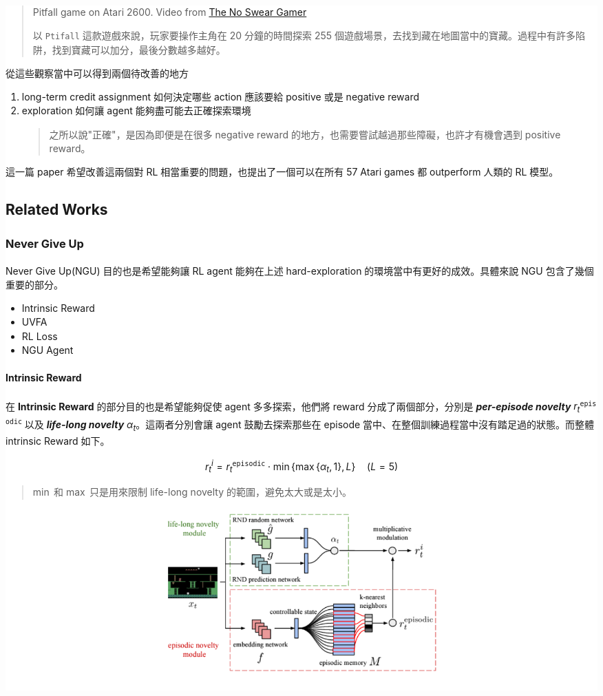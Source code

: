 > Pitfall game on Atari 2600. Video from [The No Swear Gamer](https://www.youtube.com/@thenosweargamer1449)
> 
> 以 `Ptifall` 這款遊戲來說，玩家要操作主角在 20 分鐘的時間探索 255 個遊戲場景，去找到藏在地圖當中的寶藏。過程中有許多陷阱，找到寶藏可以加分，最後分數越多越好。

從這些觀察當中可以得到兩個待改善的地方
1. long-term credit assignment
    如何決定哪些 action 應該要給 positive 或是 negative reward
2. exploration
    如何讓 agent 能夠盡可能去正確探索環境
    > 之所以說"正確"，是因為即便是在很多 negative reward 的地方，也需要嘗試越過那些障礙，也許才有機會遇到 positive reward。

這一篇 paper 希望改善這兩個對 RL 相當重要的問題，也提出了一個可以在所有 57 Atari games 都 outperform 人類的 RL 模型。

## Related Works

### Never Give Up

Never Give Up(NGU) 目的也是希望能夠讓 RL agent 能夠在上述 hard-exploration 的環境當中有更好的成效。具體來說 NGU 包含了幾個重要的部分。

- Intrinsic Reward
- UVFA
- RL Loss
- NGU Agent

#### Intrinsic Reward

在 **Intrinsic Reward** 的部分目的也是希望能夠促使 agent 多多探索，他們將 reward 分成了兩個部分，分別是 ***per-episode novelty*** $r_{t}^{\texttt{episodic}}$ 以及 ***life-long novelty*** $\alpha_t$。這兩者分別會讓 agent 鼓勵去探索那些在 episode 當中、在整個訓練過程當中沒有踏足過的狀態。而整體 intrinsic Reward 如下。

$$
r_t^i = r_{t}^{\texttt{episodic}} \cdot \min \{ \max \{ \alpha_t, 1 \}, L \} \quad (L = 5)
$$

> $\min$ 和 $\max$ 只是用來限制 life-long novelty 的範圍，避免太大或是太小。

<center>
<img src="/Agent57/B1HpX9nsa.png" width=400>
</center>
</br>
